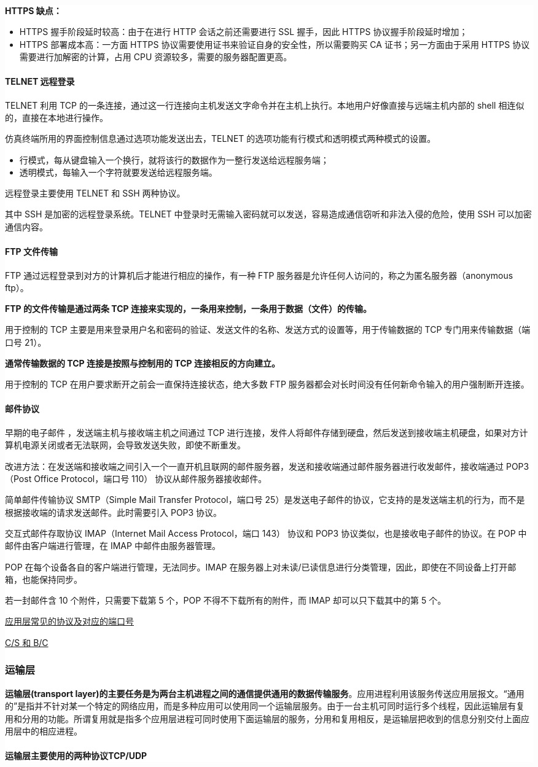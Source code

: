 **HTTPS 缺点：** 

- HTTPS 握手阶段延时较高：由于在进行 HTTP 会话之前还需要进行 SSL 握手，因此 HTTPS 协议握手阶段延时增加；
- HTTPS 部署成本高：一方面 HTTPS 协议需要使用证书来验证自身的安全性，所以需要购买 CA 证书；另一方面由于采用 HTTPS 协议需要进行加解密的计算，占用 CPU 资源较多，需要的服务器配置更高。

#### TELNET 远程登录

TELNET 利用 TCP 的一条连接，通过这一行连接向主机发送文字命令并在主机上执行。本地用户好像直接与远端主机内部的 shell 相连似的，直接在本地进行操作。

仿真终端所用的界面控制信息通过选项功能发送出去，TELNET 的选项功能有行模式和透明模式两种模式的设置。

- 行模式，每从键盘输入一个换行，就将该行的数据作为一整行发送给远程服务端；
- 透明模式，每输入一个字符就要发送给远程服务端。

远程登录主要使用 TELNET 和 SSH 两种协议。

其中 SSH 是加密的远程登录系统。TELNET 中登录时无需输入密码就可以发送，容易造成通信窃听和非法入侵的危险，使用 SSH 可以加密通信内容。

#### FTP 文件传输

FTP 通过远程登录到对方的计算机后才能进行相应的操作，有一种 FTP 服务器是允许任何人访问的，称之为匿名服务器（anonymous ftp）。

**FTP 的文件传输是通过两条 TCP 连接来实现的，一条用来控制，一条用于数据（文件）的传输。**

用于控制的 TCP 主要是用来登录用户名和密码的验证、发送文件的名称、发送方式的设置等，用于传输数据的 TCP 专门用来传输数据（端口号 21）。

**通常传输数据的 TCP 连接是按照与控制用的 TCP 连接相反的方向建立。**

用于控制的 TCP 在用户要求断开之前会一直保持连接状态，绝大多数 FTP 服务器都会对长时间没有任何新命令输入的用户强制断开连接。

#### 邮件协议

早期的电子邮件 ，发送端主机与接收端主机之间通过 TCP 进行连接，发件人将邮件存储到硬盘，然后发送到接收端主机硬盘，如果对方计算机电源关闭或者无法联网，会导致发送失败，即使不断重发。

改进方法：在发送端和接收端之间引入一个一直开机且联网的邮件服务器，发送和接收端通过邮件服务器进行收发邮件，接收端通过 POP3（Post Office Protocol，端口号 110） 协议从邮件服务器接收邮件。

简单邮件传输协议 SMTP（Simple Mail Transfer Protocol，端口号 25）是发送电子邮件的协议，它支持的是发送端主机的行为，而不是根据接收端的请求发送邮件。此时需要引入 POP3 协议。

交互式邮件存取协议 IMAP（Internet Mail Access Protocol，端口 143） 协议和 POP3 协议类似，也是接收电子邮件的协议。在 POP 中邮件由客户端进行管理，在 IMAP 中邮件由服务器管理。

POP 在每个设备各自的客户端进行管理，无法同步。IMAP 在服务器上对未读/已读信息进行分类管理，因此，即使在不同设备上打开邮箱，也能保持同步。

若一封邮件含 10 个附件，只需要下载第 5 个，POP 不得不下载所有的附件，而 IMAP 却可以只下载其中的第 5 个。

[应用层常见的协议及对应的端口号](https://blog.csdn.net/mellymengyan/article/details/51115521)

[C/S 和 B/C](https://blog.csdn.net/lrtcsdn/article/details/81035908)

### 运输层

**运输层(transport layer)的主要任务是为两台主机进程之间的通信提供通用的数据传输服务**。应用进程利用该服务传送应用层报文。“通用的”是指并不针对某一个特定的网络应用，而是多种应用可以使用同一个运输层服务。由于一台主机可同时运行多个线程，因此运输层有复用和分用的功能。所谓复用就是指多个应用层进程可同时使用下面运输层的服务，分用和复用相反，是运输层把收到的信息分别交付上面应用层中的相应进程。

#### 运输层主要使用的两种协议TCP/UDP
